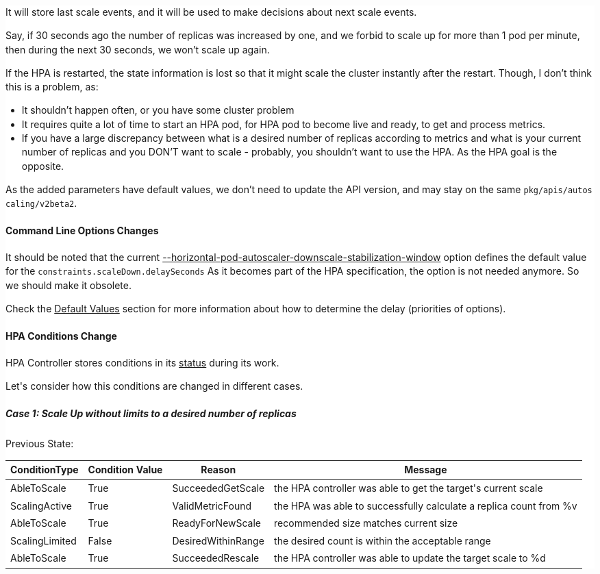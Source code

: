 It will store last scale events, and it will be used to make decisions about next scale events.

Say, if 30 seconds ago the number of replicas was increased by one, and we forbid to scale up for more than 1 pod per minute,
then during the next 30 seconds, we won’t scale up again.

If the HPA is restarted, the state information is lost so that it might scale the cluster instantly after the restart.
Though, I don’t think this is a problem, as:

- It shouldn’t happen often, or you have some cluster problem
- It requires quite a lot of time to start an HPA pod, for HPA pod to become live and ready, to get and process metrics.
- If you have a large discrepancy between what is a desired number of replicas according to metrics and what is your current number of replicas and you DON’T want to scale - probably, you shouldn’t want to use the HPA. As the HPA goal is the opposite.

As the added parameters have default values, we don’t need to update the API version, and may stay on the same `pkg/apis/autoscaling/v2beta2`.

#### Command Line Options Changes

It should be noted that the
current [--horizontal-pod-autoscaler-downscale-stabilization-window][] option
defines the default value for the `constraints.scaleDown.delaySeconds`
As it becomes part of the HPA specification, the option is not needed anymore.
So we should make it obsolete.

Check the [Default Values][] section for more information about how to determine the delay (priorities of options).

[--horizontal-pod-autoscaler-downscale-stabilization-window]: https://v1-14.docs.kubernetes.io/docs/tasks/run-application/horizontal-pod-autoscale/#algorithm-details
[DefaultValues]: #default-values

#### HPA Conditions Change

HPA Controller stores conditions in its
[status](https://github.com/kubernetes/kubernetes/blob/a2afe453665ffd6611d8aaedbac341ee1c054260/pkg/apis/autoscaling/types.go#L262)
during its work.

Let's consider how this conditions are changed in different cases.

##### Case 1: Scale Up without limits to a desired number of replicas

Previous State:

| ConditionType  | Condition Value | Reason              | Message |
| -------------- | --------------- | ------------------- | ------- |
| AbleToScale    | True            | SucceededGetScale   | the HPA controller was able to get the target's current scale |
| ScalingActive  | True            | ValidMetricFound    | the HPA was able to successfully calculate a replica count from %v |
| AbleToScale    | True            | ReadyForNewScale    | recommended size matches current size |
| ScalingLimited | False           | DesiredWithinRange  | the desired count is within the acceptable range |
| AbleToScale    | True            | SucceededRescale    | the HPA controller was able to update the target scale to %d |


[Horizontal Pod Autoscaler]: https://kubernetes.io/docs/tasks/run-application/horizontal-pod-autoscale/
[scaleUpLimitFactor]: https://github.com/kubernetes/kubernetes/blob/release-1.14/pkg/controller/podautoscaler/horizontal.go#L55
[scaleUpLimitMinimum]: https://github.com/kubernetes/kubernetes/blob/release-1.14/pkg/controller/podautoscaler/horizontal.go#L56
[#39090]: https://github.com/kubernetes/kubernetes/issues/39090
[#65097]: https://github.com/kubernetes/kubernetes/issues/65097
[#69428]: https://github.com/kubernetes/kubernetes/issues/69428
[The motivation to pick the largest constraint]: #the-motivation-to-pick-the-largest-constraint-concept
[Default Values]: #default-values
[Stabilization Window]: #stabilization-window
[Stabilization Window]: #stabilization-window
[Algorithm details]: https://v1-14.docs.kubernetes.io/docs/tasks/run-application/horizontal-pod-autoscale/#algorithm-details
[Algorithm details]: https://v1-14.docs.kubernetes.io/docs/tasks/run-application/horizontal-pod-autoscale/#algorithm-details
[Default Values]: #default-values
[Stabilization Window]: #stabilization-window
[Algorithm Pseudocode]: #algorithm-pseudocode
[Default Values]: #default-values
[Stabilization Window]: #stabilization-window
[90 sec in worst case]: https://dzone.com/articles/kubernetes-autoscaling-101-cluster-autoscaler-hori-1
[PR]: https://github.com/kubernetes/kubernetes/pull/68122
[RFC]: https://docs.google.com/document/d/1IdG3sqgCEaRV3urPLA29IDudCufD89RYCohfBPNeWIM/edit#heading=h.3tdw2jxiu42f
[Algorithm Details]: https://v1-14.docs.kubernetes.io/docs/tasks/run-application/horizontal-pod-autoscale/#algorithm-details
[Stabilization]: #Introducing-delay-Option-aka-Stabilization
[Stabilization]: #Introducing-delay-Option-aka-Stabilization
[Stabilization]: #Introducing-delay-Option-aka-Stabilization
[Stabilization]: #Introducing-delay-Option-aka-Stabilization
[Stabilization]: #Introducing-delay-Option-aka-Stabilization
[the comment below]: #TooFewReplicas-incorrect-messages-bug
[the comment below]: #TooFewReplicas-incorrect-messages-bug